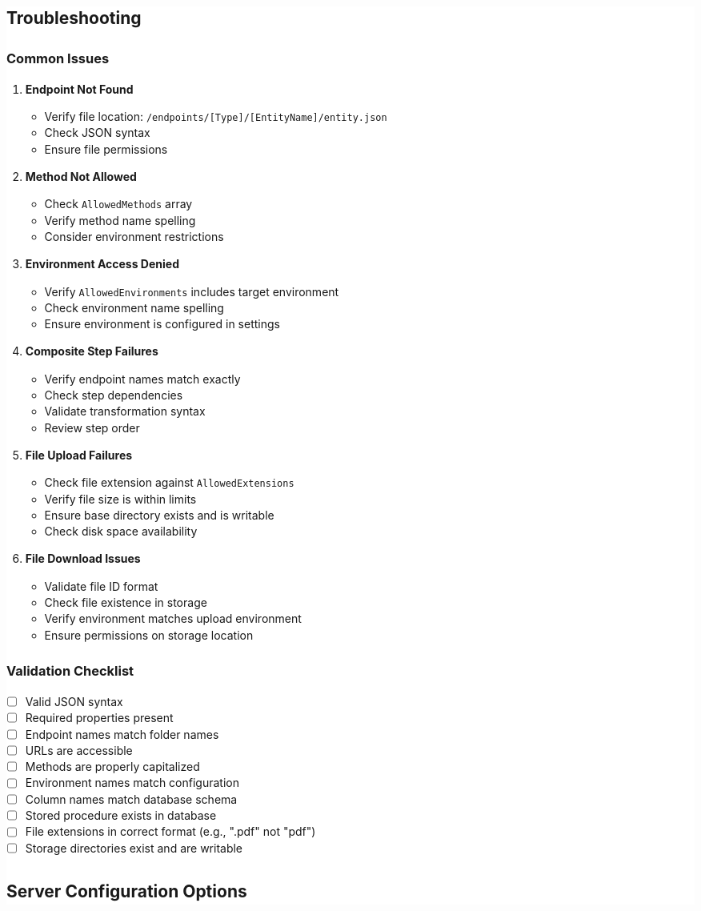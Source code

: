 ## Troubleshooting

### Common Issues

1. **Endpoint Not Found**
   - Verify file location: `/endpoints/[Type]/[EntityName]/entity.json`
   - Check JSON syntax
   - Ensure file permissions

2. **Method Not Allowed**
   - Check `AllowedMethods` array
   - Verify method name spelling
   - Consider environment restrictions

3. **Environment Access Denied**
   - Verify `AllowedEnvironments` includes target environment
   - Check environment name spelling
   - Ensure environment is configured in settings

4. **Composite Step Failures**
   - Verify endpoint names match exactly
   - Check step dependencies
   - Validate transformation syntax
   - Review step order

5. **File Upload Failures**
   - Check file extension against `AllowedExtensions`
   - Verify file size is within limits
   - Ensure base directory exists and is writable
   - Check disk space availability

6. **File Download Issues**
   - Validate file ID format
   - Check file existence in storage
   - Verify environment matches upload environment
   - Ensure permissions on storage location

### Validation Checklist

- [ ] Valid JSON syntax
- [ ] Required properties present
- [ ] Endpoint names match folder names
- [ ] URLs are accessible
- [ ] Methods are properly capitalized
- [ ] Environment names match configuration
- [ ] Column names match database schema
- [ ] Stored procedure exists in database
- [ ] File extensions in correct format (e.g., ".pdf" not "pdf")
- [ ] Storage directories exist and are writable

## Server Configuration Options
